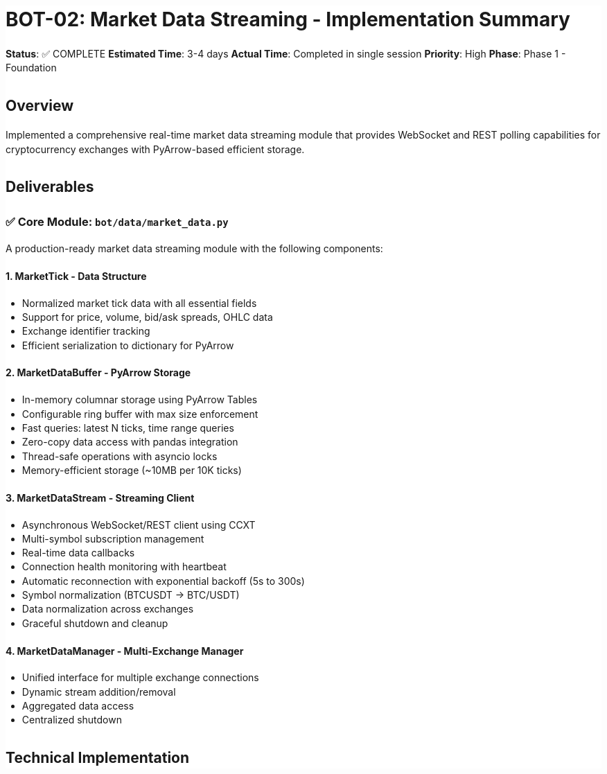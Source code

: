 # BOT-02: Market Data Streaming - Implementation Summary

**Status**: ✅ COMPLETE
**Estimated Time**: 3-4 days
**Actual Time**: Completed in single session
**Priority**: High
**Phase**: Phase 1 - Foundation

## Overview

Implemented a comprehensive real-time market data streaming module that provides WebSocket and REST polling capabilities for cryptocurrency exchanges with PyArrow-based efficient storage.

## Deliverables

### ✅ Core Module: `bot/data/market_data.py`

A production-ready market data streaming module with the following components:

#### 1. **MarketTick** - Data Structure
- Normalized market tick data with all essential fields
- Support for price, volume, bid/ask spreads, OHLC data
- Exchange identifier tracking
- Efficient serialization to dictionary for PyArrow

#### 2. **MarketDataBuffer** - PyArrow Storage
- In-memory columnar storage using PyArrow Tables
- Configurable ring buffer with max size enforcement
- Fast queries: latest N ticks, time range queries
- Zero-copy data access with pandas integration
- Thread-safe operations with asyncio locks
- Memory-efficient storage (~10MB per 10K ticks)

#### 3. **MarketDataStream** - Streaming Client
- Asynchronous WebSocket/REST client using CCXT
- Multi-symbol subscription management
- Real-time data callbacks
- Connection health monitoring with heartbeat
- Automatic reconnection with exponential backoff (5s to 300s)
- Symbol normalization (BTCUSDT → BTC/USDT)
- Data normalization across exchanges
- Graceful shutdown and cleanup

#### 4. **MarketDataManager** - Multi-Exchange Manager
- Unified interface for multiple exchange connections
- Dynamic stream addition/removal
- Aggregated data access
- Centralized shutdown

## Technical Implementation
